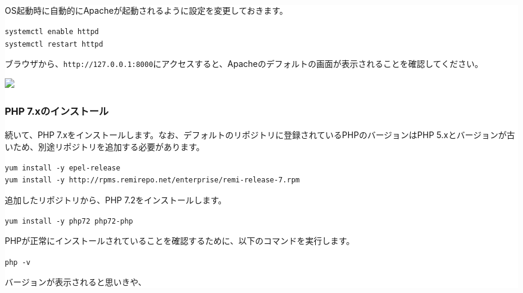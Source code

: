 



OS起動時に自動的にApacheが起動されるように設定を変更しておきます。




    
    systemctl enable httpd
    systemctl restart httpd





ブラウザから、`http://127.0.0.1:8000`にアクセスすると、Apacheのデフォルトの画面が表示されることを確認してください。





![](/images/2018/05/180519-5affc90ef315a.png)






### PHP 7.xのインストール





続いて、PHP 7.xをインストールします。なお、デフォルトのリポジトリに登録されているPHPのバージョンはPHP 5.xとバージョンが古いため、別途リポジトリを追加する必要があります。




    
    yum install -y epel-release
    yum install -y http://rpms.remirepo.net/enterprise/remi-release-7.rpm





追加したリポジトリから、PHP 7.2をインストールします。




    
    yum install -y php72 php72-php





PHPが正常にインストールされていることを確認するために、以下のコマンドを実行します。




    
    php -v





バージョンが表示されると思いきや、




    